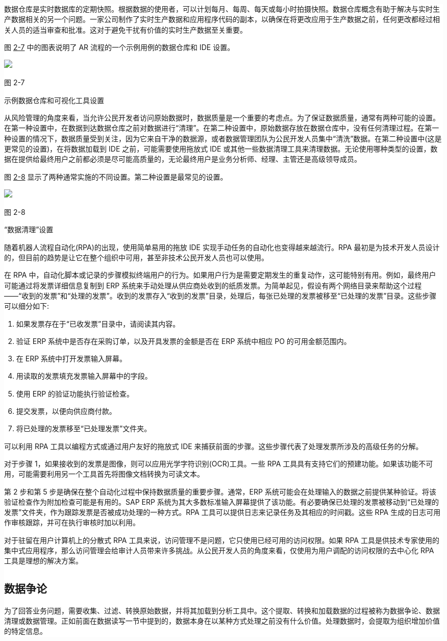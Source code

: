 数据仓库是实时数据库的定期快照。根据数据的使用者，可以计划每月、每周、每天或每小时拍摄快照。数据仓库概念有助于解决与实时生产数据相关的另一个问题。一家公司制作了实时生产数据和应用程序代码的副本，以确保在将更改应用于生产数据之前，任何更改都经过相关人员的适当审查和批准。这对于避免干扰有价值的实时生产数据至关重要。

图 [2-7](#Fig7) 中的图表说明了 AR 流程的一个示例用例的数据仓库和 IDE 设置。

![](../images/513842_1_En_2_Chapter/513842_1_En_2_Fig7_HTML.jpg)

图 2-7

示例数据仓库和可视化工具设置

从风险管理的角度来看，当允许公民开发者访问原始数据时，数据质量是一个重要的考虑点。为了保证数据质量，通常有两种可能的设置。在第一种设置中，在数据到达数据仓库之前对数据进行“清理”。在第二种设置中，原始数据存放在数据仓库中，没有任何清理过程。在第一种设置的情况下，数据质量受到关注，因为它来自干净的数据源，或者数据管理团队为公民开发人员集中“清洗”数据。在第二种设置中(这是更常见的设置)，在将数据加载到 IDE 之前，可能需要使用拖放式 IDE 或其他一些数据清理工具来清理数据。无论使用哪种类型的设置，数据在提供给最终用户之前都必须是尽可能高质量的，无论最终用户是业务分析师、经理、主管还是高级领导成员。

图 [2-8](#Fig8) 显示了两种通常实施的不同设置。第二种设置是最常见的设置。

![](../images/513842_1_En_2_Chapter/513842_1_En_2_Fig8_HTML.jpg)

图 2-8

“数据清理”设置

随着机器人流程自动化(RPA)的出现，使用简单易用的拖放 IDE 实现手动任务的自动化也变得越来越流行。RPA 最初是为技术开发人员设计的，但目前的趋势是让它在整个组织中可用，甚至非技术公民开发人员也可以使用。

在 RPA 中，自动化脚本或记录的步骤模拟终端用户的行为。如果用户行为是需要定期发生的重复动作，这可能特别有用。例如，最终用户可能通过将发票详细信息复制到 ERP 系统来手动处理从供应商处收到的纸质发票。为简单起见，假设有两个网络目录来帮助这个过程——“收到的发票”和“处理的发票”。收到的发票存入“收到的发票”目录，处理后，每张已处理的发票被移至“已处理的发票”目录。这些步骤可以细分如下:

1.  如果发票存在于“已收发票”目录中，请阅读其内容。

2.  验证 ERP 系统中是否存在采购订单，以及开具发票的金额是否在 ERP 系统中相应 PO 的可用金额范围内。

3.  在 ERP 系统中打开发票输入屏幕。

4.  用读取的发票填充发票输入屏幕中的字段。

5.  使用 ERP 的验证功能执行验证检查。

6.  提交发票，以便向供应商付款。

7.  将已处理的发票移至“已处理发票”文件夹。

可以利用 RPA 工具以编程方式或通过用户友好的拖放式 IDE 来捕获前面的步骤。这些步骤代表了处理发票所涉及的高级任务的分解。

对于步骤 1，如果接收到的发票是图像，则可以应用光学字符识别(OCR)工具。一些 RPA 工具具有支持它们的预建功能。如果该功能不可用，可能需要利用另一个工具首先将图像文档转换为可读文本。

第 2 步和第 5 步是确保在整个自动化过程中保持数据质量的重要步骤。通常，ERP 系统可能会在处理输入的数据之前提供某种验证。将该验证检查作为附加检查可能是有用的。SAP ERP 系统为其大多数标准输入屏幕提供了该功能。有必要确保已处理的发票被移动到“已处理的发票”文件夹，作为跟踪发票是否被成功处理的一种方式。RPA 工具可以提供日志来记录任务及其相应的时间戳。这些 RPA 生成的日志可用作审核跟踪，并可在执行审核时加以利用。

对于驻留在用户计算机上的分散式 RPA 工具来说，访问管理不是问题，它只使用已经可用的访问权限。如果 RPA 工具是供技术专家使用的集中式应用程序，那么访问管理会给审计人员带来许多挑战。从公民开发人员的角度来看，仅使用为用户调配的访问权限的去中心化 RPA 工具是理想的解决方案。

## 数据争论

为了回答业务问题，需要收集、过滤、转换原始数据，并将其加载到分析工具中。这个提取、转换和加载数据的过程被称为数据争论、数据清理或数据管理。正如前面在数据读写一节中提到的，数据本身在以某种方式处理之前没有什么价值。处理数据时，会提取为组织增加价值的特定信息。
